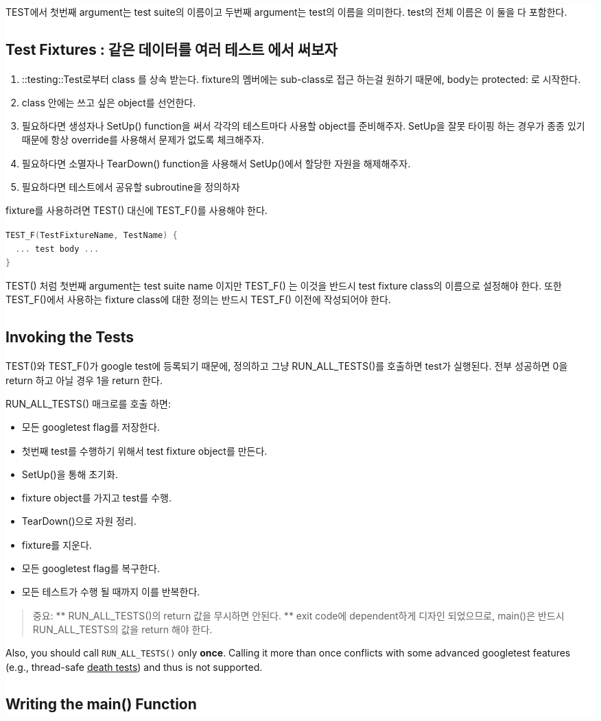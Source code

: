 TEST에서 첫번째 argument는 test suite의 이름이고 두번째 argument는 test의 이름을 의미한다. test의 전체 이름은 이 둘을 다 포함한다. 

## Test Fixtures :  같은 데이터를 여러 테스트 에서 써보자

1. ::testing::Test로부터 class 를 상속 받는다. fixture의 멤버에는 sub-class로 접근 하는걸 원하기 때문에, body는 protected: 로 시작한다.

2. class 안에는 쓰고 싶은 object를 선언한다.

3. 필요하다면 생성자나 SetUp() function을 써서 각각의 테스트마다 사용할 object를 준비해주자. SetUp을 잘못 타이핑 하는 경우가 종종 있기 때문에 항상 override를 사용해서 문제가 없도록 체크해주자.

4. 필요하다면 소멸자나 TearDown() function을 사용해서 SetUp()에서 할당한 자원을 해제해주자. 

5. 필요하다면 테스트에서 공유할 subroutine을 정의하자

fixture를 사용하려면 TEST() 대신에 TEST_F()를 사용해야 한다.

```c++
TEST_F(TestFixtureName, TestName) {
  ... test body ...
}
```

TEST() 처럼 첫번째 argument는 test suite name 이지만 TEST_F() 는 이것을 반드시 test fixture class의 이름으로 설정해야 한다. 또한 TEST_F()에서 사용하는 fixture class에 대한 정의는 반드시 TEST_F() 이전에 작성되어야 한다.

## Invoking the Tests

TEST()와 TEST_F()가 google test에 등록되기 때문에, 정의하고 그냥 RUN_ALL_TESTS()를 호출하면 test가 실행된다. 전부 성공하면 0을 return 하고 아닐 경우 1을 return 한다.

RUN_ALL_TESTS() 매크로를 호출 하면: 

*   모든 googletest flag를 저장한다.

*   첫번째 test를 수행하기 위해서 test fixture object를 만든다.

*   SetUp()을 통해 초기화.

*   fixture object를 가지고 test를 수행.

*   TearDown()으로 자원 정리.

*   fixture를 지운다.

*   모든 googletest flag를 복구한다.

*   모든 테스트가 수행 될 때까지 이를 반복한다.

> 중요: ** RUN_ALL_TESTS()의 return 값을 무시하면 안된다. **
> exit code에 dependent하게 디자인 되었으므로, main()은 반드시 RUN_ALL_TESTS의 값을 return 해야 한다.

 Also, you should call `RUN_ALL_TESTS()` only **once**. Calling it more than
 once conflicts with some advanced googletest features (e.g., thread-safe
 [death tests](advanced.md#death-tests)) and thus is not supported.

## Writing the main() Function
